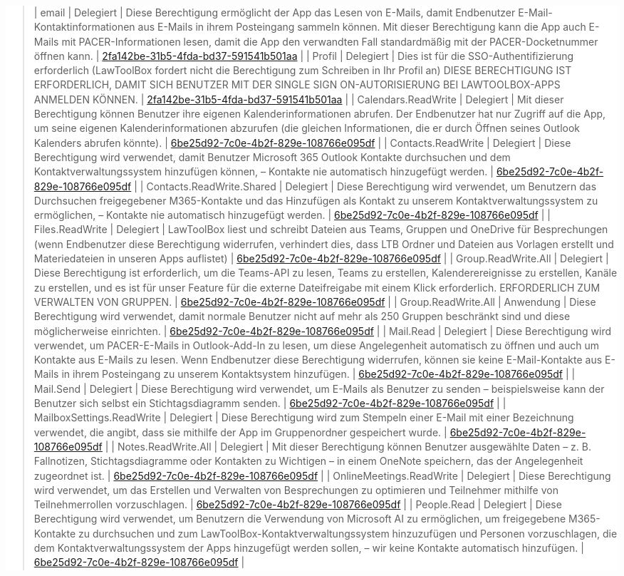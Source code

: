 >| email | Delegiert | Diese Berechtigung ermöglicht der App das Lesen von E-Mails, damit Endbenutzer E-Mail-Kontaktinformationen aus E-Mails in ihrem Posteingang sammeln können. Mit dieser Berechtigung kann die App auch E-Mails mit PACER-Informationen lesen, damit die App den verwandten Fall standardmäßig mit der PACER-Docketnummer öffnen kann. | [2fa142be-31b5-4fda-bd37-591541b501aa](/microsoft-365-app-certification/azure/2fa142be-31b5-4fda-bd37-591541b501aa) |
>| Profil | Delegiert | Dies ist für die SSO-Authentifizierung erforderlich (LawToolBox fordert nicht die Berechtigung zum Schreiben in Ihr Profil an) DIESE BERECHTIGUNG IST ERFORDERLICH, DAMIT SICH BENUTZER MIT DER SINGLE SIGN ON-AUTORISIERUNG BEI LAWTOOLBOX-APPS ANMELDEN KÖNNEN. | [2fa142be-31b5-4fda-bd37-591541b501aa](/microsoft-365-app-certification/azure/2fa142be-31b5-4fda-bd37-591541b501aa) |
>| Calendars.ReadWrite | Delegiert | Mit dieser Berechtigung können Benutzer ihre eigenen Kalenderinformationen abrufen.  Der Endbenutzer hat nur Zugriff auf die App, um seine eigenen Kalenderinformationen abzurufen (die gleichen Informationen, die er durch Öffnen seines Outlook Kalenders abrufen könnte). | [6be25d92-7c0e-4b2f-829e-108766e095df](/microsoft-365-app-certification/azure/6be25d92-7c0e-4b2f-829e-108766e095df) |
>| Contacts.ReadWrite | Delegiert | Diese Berechtigung wird verwendet, damit Benutzer Microsoft 365 Outlook Kontakte durchsuchen und dem Kontaktverwaltungssystem hinzufügen können, &#8211; Kontakte nie automatisch hinzugefügt werden. | [6be25d92-7c0e-4b2f-829e-108766e095df](/microsoft-365-app-certification/azure/6be25d92-7c0e-4b2f-829e-108766e095df) |
>| Contacts.ReadWrite.Shared | Delegiert | Diese Berechtigung wird verwendet, um Benutzern das Durchsuchen freigegebener M365-Kontakte und das Hinzufügen als Kontakt zu unserem Kontaktverwaltungssystem zu ermöglichen, &#8211; Kontakte nie automatisch hinzugefügt werden. | [6be25d92-7c0e-4b2f-829e-108766e095df](/microsoft-365-app-certification/azure/6be25d92-7c0e-4b2f-829e-108766e095df) |
>| Files.ReadWrite | Delegiert | LawToolBox liest und schreibt Dateien aus Teams, Gruppen und OneDrive für Besprechungen (wenn Endbenutzer diese Berechtigung widerrufen, verhindert dies, dass LTB Ordner und Dateien aus Vorlagen erstellt und Materiedateien in unseren Apps auflistet) | [6be25d92-7c0e-4b2f-829e-108766e095df](/microsoft-365-app-certification/azure/6be25d92-7c0e-4b2f-829e-108766e095df) |
>| Group.ReadWrite.All | Delegiert | Diese Berechtigung ist erforderlich, um die Teams-API zu lesen, Teams zu erstellen, Kalenderereignisse zu erstellen, Kanäle zu erstellen, und es ist für unser Feature für die externe Dateifreigabe mit einem Klick erforderlich.  ERFORDERLICH ZUM VERWALTEN VON GRUPPEN. | [6be25d92-7c0e-4b2f-829e-108766e095df](/microsoft-365-app-certification/azure/6be25d92-7c0e-4b2f-829e-108766e095df) |
>| Group.ReadWrite.All | Anwendung | Diese Berechtigung wird verwendet, damit normale Benutzer nicht auf mehr als 250 Gruppen beschränkt sind und diese möglicherweise einrichten. | [6be25d92-7c0e-4b2f-829e-108766e095df](/microsoft-365-app-certification/azure/6be25d92-7c0e-4b2f-829e-108766e095df) |
>| Mail.Read | Delegiert | Diese Berechtigung wird verwendet, um PACER-E-Mails in Outlook-Add-In zu lesen, um diese Angelegenheit automatisch zu öffnen und auch um Kontakte aus E-Mails zu lesen.  Wenn Endbenutzer diese Berechtigung widerrufen, können sie keine E-Mail-Kontakte aus E-Mails in ihrem Posteingang zu unserem Kontaktsystem hinzufügen. | [6be25d92-7c0e-4b2f-829e-108766e095df](/microsoft-365-app-certification/azure/6be25d92-7c0e-4b2f-829e-108766e095df) |
>| Mail.Send | Delegiert | Diese Berechtigung wird verwendet, um E-Mails als Benutzer zu senden – beispielsweise kann der Benutzer sich selbst ein Stichtagsdiagramm senden. | [6be25d92-7c0e-4b2f-829e-108766e095df](/microsoft-365-app-certification/azure/6be25d92-7c0e-4b2f-829e-108766e095df) |
>| MailboxSettings.ReadWrite | Delegiert | Diese Berechtigung wird zum Stempeln einer E-Mail mit einer Bezeichnung verwendet, die angibt, dass sie mithilfe der App im Gruppenordner gespeichert wurde. | [6be25d92-7c0e-4b2f-829e-108766e095df](/microsoft-365-app-certification/azure/6be25d92-7c0e-4b2f-829e-108766e095df) |
>| Notes.ReadWrite.All | Delegiert | Mit dieser Berechtigung können Benutzer ausgewählte Daten – z. B. Fallnotizen, Stichtagsdiagramme oder Kontakten zu Wichtigen – in einem OneNote speichern, das der Angelegenheit zugeordnet ist. | [6be25d92-7c0e-4b2f-829e-108766e095df](/microsoft-365-app-certification/azure/6be25d92-7c0e-4b2f-829e-108766e095df) |
>| OnlineMeetings.ReadWrite | Delegiert | Diese Berechtigung wird verwendet, um das Erstellen und Verwalten von Besprechungen zu optimieren und Teilnehmer mithilfe von Teilnehmerrollen vorzuschlagen. | [6be25d92-7c0e-4b2f-829e-108766e095df](/microsoft-365-app-certification/azure/6be25d92-7c0e-4b2f-829e-108766e095df) |
>| People.Read | Delegiert | Diese Berechtigung wird verwendet, um Benutzern die Verwendung von Microsoft AI zu ermöglichen, um freigegebene M365-Kontakte zu durchsuchen und zum LawToolBox-Kontaktverwaltungssystem hinzuzufügen und Personen vorzuschlagen, die dem Kontaktverwaltungssystem der Apps hinzugefügt werden sollen, &#8211; wir keine Kontakte automatisch hinzufügen. | [6be25d92-7c0e-4b2f-829e-108766e095df](/microsoft-365-app-certification/azure/6be25d92-7c0e-4b2f-829e-108766e095df) |